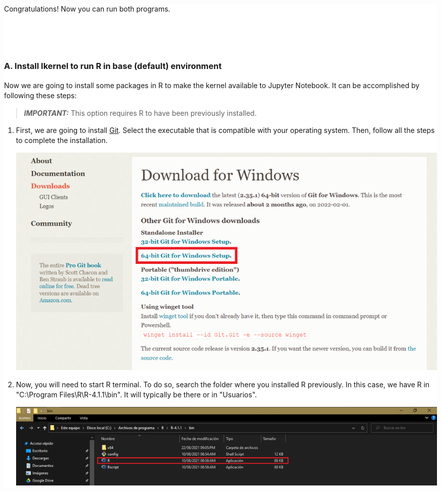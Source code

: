 
Congratulations! Now you can run both programs.




&nbsp; 

&nbsp; 

### <a name="ikernel"></a> A. Install Ikernel to run R in base (default) environment 

Now we are going to install some packages in R to make the kernel available to Jupyter Notebook. It can be accomplished by following these steps:

> **_IMPORTANT:_** This option requires R to have been previously installed.

1. First, we are going to install [Git](https://git-scm.com/download/win). Select the executable that is compatible with your operating system. Then, follow all the steps to complete the installation.

    <img src="img/git.png">

2. Now, you will need to start R terminal. To do so, search the folder where you installed R previously. In this case, we have R in "C:\Program Files\R\R-4.1.1\bin". It will typically be there or in "Usuarios".

    <img src="img/Rprompt.png">
    
